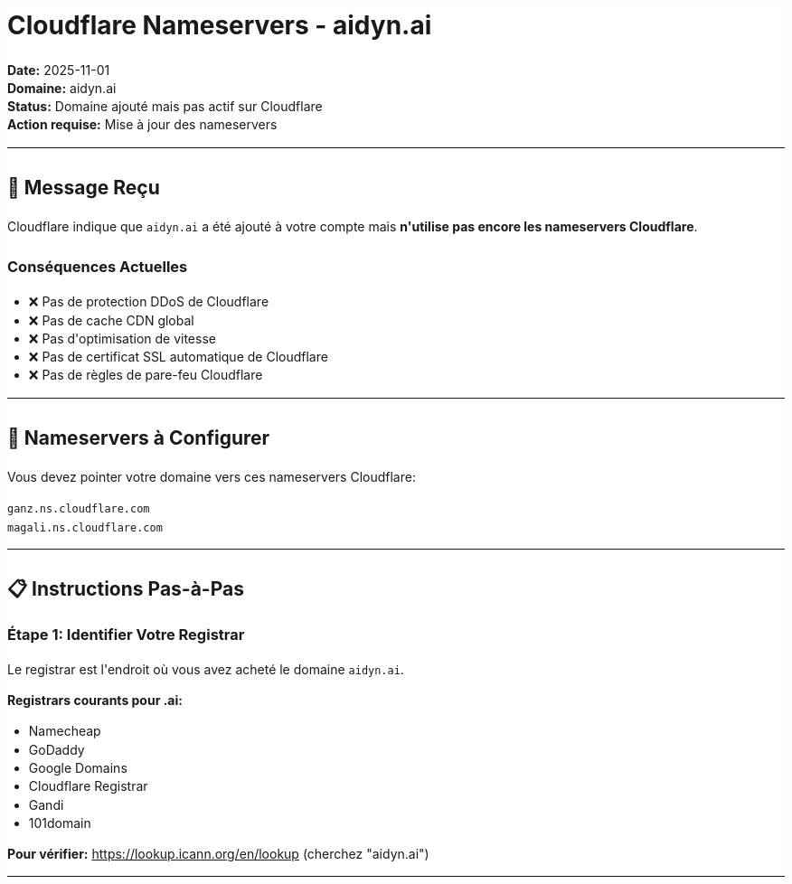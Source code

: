 # Cloudflare Nameservers - aidyn.ai

**Date:** 2025-11-01  
**Domaine:** aidyn.ai  
**Status:** Domaine ajouté mais pas actif sur Cloudflare  
**Action requise:** Mise à jour des nameservers

---

## 📧 Message Reçu

Cloudflare indique que `aidyn.ai` a été ajouté à votre compte mais **n'utilise pas encore les nameservers Cloudflare**.

### Conséquences Actuelles
- ❌ Pas de protection DDoS de Cloudflare
- ❌ Pas de cache CDN global
- ❌ Pas d'optimisation de vitesse
- ❌ Pas de certificat SSL automatique de Cloudflare
- ❌ Pas de règles de pare-feu Cloudflare

---

## 🎯 Nameservers à Configurer

Vous devez pointer votre domaine vers ces nameservers Cloudflare:

```
ganz.ns.cloudflare.com
magali.ns.cloudflare.com
```

---

## 📋 Instructions Pas-à-Pas

### Étape 1: Identifier Votre Registrar

Le registrar est l'endroit où vous avez acheté le domaine `aidyn.ai`.

**Registrars courants pour .ai:**
- Namecheap
- GoDaddy
- Google Domains
- Cloudflare Registrar
- Gandi
- 101domain

**Pour vérifier:** https://lookup.icann.org/en/lookup (cherchez "aidyn.ai")

---
